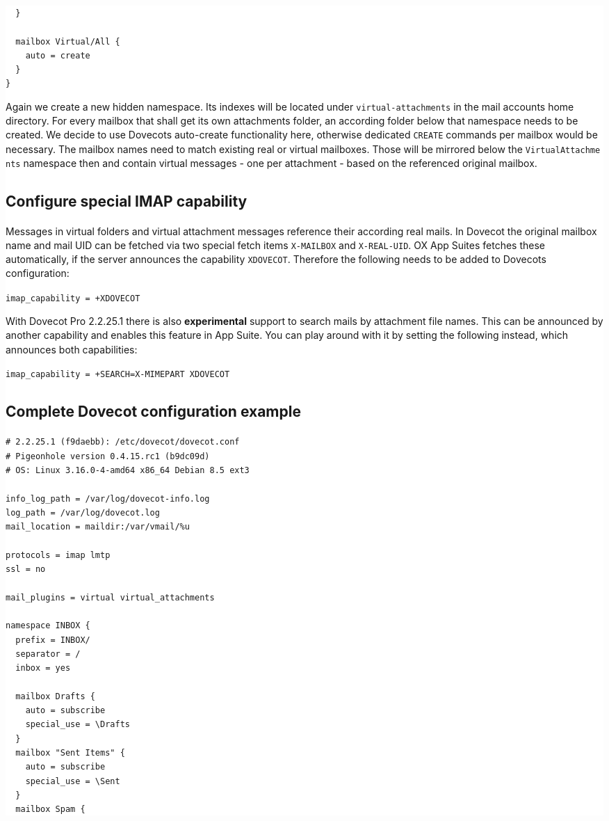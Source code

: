 ```
  }

  mailbox Virtual/All {
    auto = create
  }
}
```

Again we create a new hidden namespace. Its indexes will be located under `virtual-attachments` in the mail accounts home directory. For every mailbox that shall get its own attachments folder, an according folder below that namespace needs to be created. We decide to use Dovecots auto-create functionality here, otherwise dedicated `CREATE` commands per mailbox would be necessary. The mailbox names need to match existing real or virtual mailboxes. Those will be mirrored below the `VirtualAttachments` namespace then and contain virtual messages - one per attachment - based on the referenced original mailbox.

## Configure special IMAP capability

Messages in virtual folders and virtual attachment messages reference their according real mails. In Dovecot the original mailbox name and mail UID can be fetched via two special fetch items `X-MAILBOX` and `X-REAL-UID`. OX App Suites fetches these automatically, if the server announces the capability `XDOVECOT`. Therefore the following needs to be added to Dovecots configuration:

```
imap_capability = +XDOVECOT
```

With Dovecot Pro 2.2.25.1 there is also **experimental** support to search mails by attachment file names. This can be announced by another capability and enables this feature in App Suite. You can play around with it by setting the following instead, which announces both capabilities:

```
imap_capability = +SEARCH=X-MIMEPART XDOVECOT
```

## Complete Dovecot configuration example

```
# 2.2.25.1 (f9daebb): /etc/dovecot/dovecot.conf
# Pigeonhole version 0.4.15.rc1 (b9dc09d)
# OS: Linux 3.16.0-4-amd64 x86_64 Debian 8.5 ext3

info_log_path = /var/log/dovecot-info.log
log_path = /var/log/dovecot.log
mail_location = maildir:/var/vmail/%u

protocols = imap lmtp
ssl = no

mail_plugins = virtual virtual_attachments

namespace INBOX {
  prefix = INBOX/
  separator = /
  inbox = yes
  
  mailbox Drafts {
    auto = subscribe
    special_use = \Drafts
  }
  mailbox "Sent Items" {
    auto = subscribe
    special_use = \Sent
  }
  mailbox Spam {
```